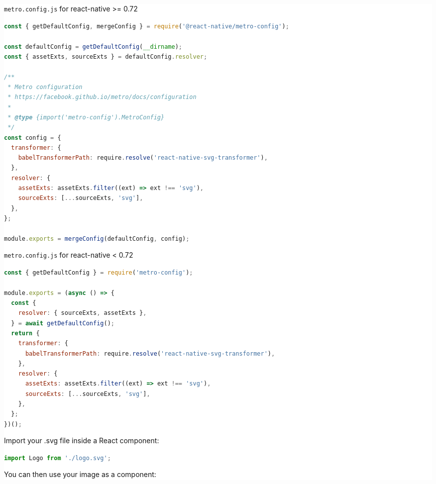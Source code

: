 `metro.config.js` for react-native >= 0.72

```js
const { getDefaultConfig, mergeConfig } = require('@react-native/metro-config');

const defaultConfig = getDefaultConfig(__dirname);
const { assetExts, sourceExts } = defaultConfig.resolver;

/**
 * Metro configuration
 * https://facebook.github.io/metro/docs/configuration
 *
 * @type {import('metro-config').MetroConfig}
 */
const config = {
  transformer: {
    babelTransformerPath: require.resolve('react-native-svg-transformer'),
  },
  resolver: {
    assetExts: assetExts.filter((ext) => ext !== 'svg'),
    sourceExts: [...sourceExts, 'svg'],
  },
};

module.exports = mergeConfig(defaultConfig, config);
```

`metro.config.js` for react-native < 0.72

```js
const { getDefaultConfig } = require('metro-config');

module.exports = (async () => {
  const {
    resolver: { sourceExts, assetExts },
  } = await getDefaultConfig();
  return {
    transformer: {
      babelTransformerPath: require.resolve('react-native-svg-transformer'),
    },
    resolver: {
      assetExts: assetExts.filter((ext) => ext !== 'svg'),
      sourceExts: [...sourceExts, 'svg'],
    },
  };
})();
```

Import your .svg file inside a React component:

```jsx
import Logo from './logo.svg';
```

You can then use your image as a component:
